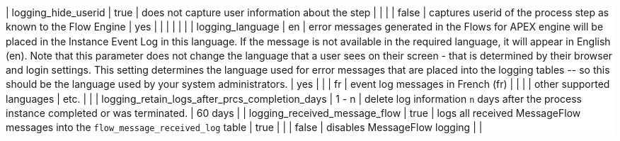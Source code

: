 | logging_hide_userid                            | true                      | does not capture user information about the step                                                                                                                                                                                                                                                                                                                                                                                                                                                                                                                                            |         |
|                                                | false                     | captures userid of the process step as known to the Flow Engine                                                                                                                                                                                                                                                                                                                                                                                                                                                                                                                             | yes     |
|                                                |                           |                                                                                                                                                                                                                                                                                                                                                                                                                                                                                                                                                                                             |         |
| logging_language                               | en                        | error messages generated in the Flows for APEX engine will be placed in the Instance Event Log in this language.  If the message is not available in the required language, it will appear in English (en).   Note that this parameter does not change the language that a user sees on their screen - that is determined by their browser and login settings.   This setting determines the language used for error messages that are placed into the logging tables -- so this should be the language used by your system administrators.                                                 | yes     |
|                                                | fr                        | event log messages in French (fr)                                                                                                                                                                                                                                                                                                                                                                                                                                                                                                                                                           |         |
|                                                | other supported languages | etc.                                                                                                                                                                                                                                                                                                                                                                                                                                                                                                                                                                                        |         |
| logging_retain_logs_after_prcs_completion_days | 1 - n                     | delete log information `n` days after the process instance completed or was terminated.                                                                                                                                                                                                                                                                                                                                                                                                                                                                                                   | 60 days |
| logging_received_message_flow                  | true                      | logs all received MessageFlow messages into the `flow_message_received_log` table                                                                                                                                                                                                                                                                                                                                                                                                                                                                                                         | true    |
|                                                | false                     | disables MessageFlow logging                                                                                                                                                                                                                                                                                                                                                                                                                                                                                                                                                                |         |